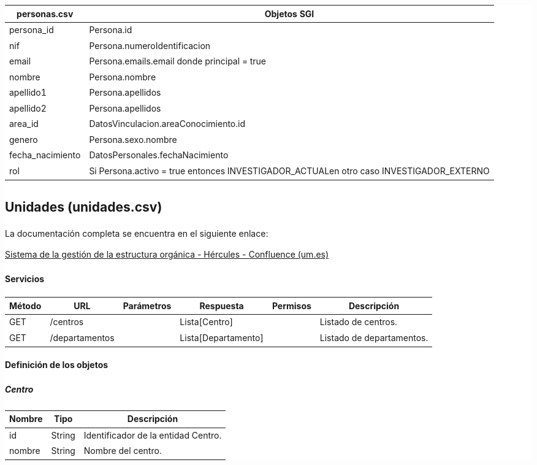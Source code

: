   




| personas.csv | Objetos SGI |
| --- | --- |
| persona\_id | Persona.id |
| nif | Persona.numeroIdentificacion |
| email | Persona.emails.email donde principal \= true |
| nombre | Persona.nombre |
| apellido1 | Persona.apellidos |
| apellido2 | Persona.apellidos |
| area\_id | DatosVinculacion.areaConocimiento.id |
| genero | Persona.sexo.nombre |
| fecha\_nacimiento | DatosPersonales.fechaNacimiento |
| rol | Si Persona.activo \= true entonces INVESTIGADOR\_ACTUALen otro caso INVESTIGADOR\_EXTERNO |

  


## Unidades (unidades.csv)

La documentación completa se encuentra en el siguiente enlace:

[Sistema de la gestión de la estructura orgánica \- Hércules \- Confluence (um.es)](https://confluence.um.es/confluence/pages/viewpage.action?pageId=598147533 "https://confluence.um.es/confluence/pages/viewpage.action?pageId=598147533")

#### Servicios



| Método | URL | Parámetros | Respuesta | Permisos | Descripción |
| --- | --- | --- | --- | --- | --- |
| GET | /centros |  | Lista\[Centro] |  | Listado de centros. |
| GET | /departamentos |  | Lista\[Departamento] |  | Listado de departamentos. |

#### Definición de los objetos

##### Centro



| Nombre | Tipo | Descripción |
| --- | --- | --- |
| id | String | Identificador de la entidad Centro. |
| nombre | String | Nombre del centro. |
